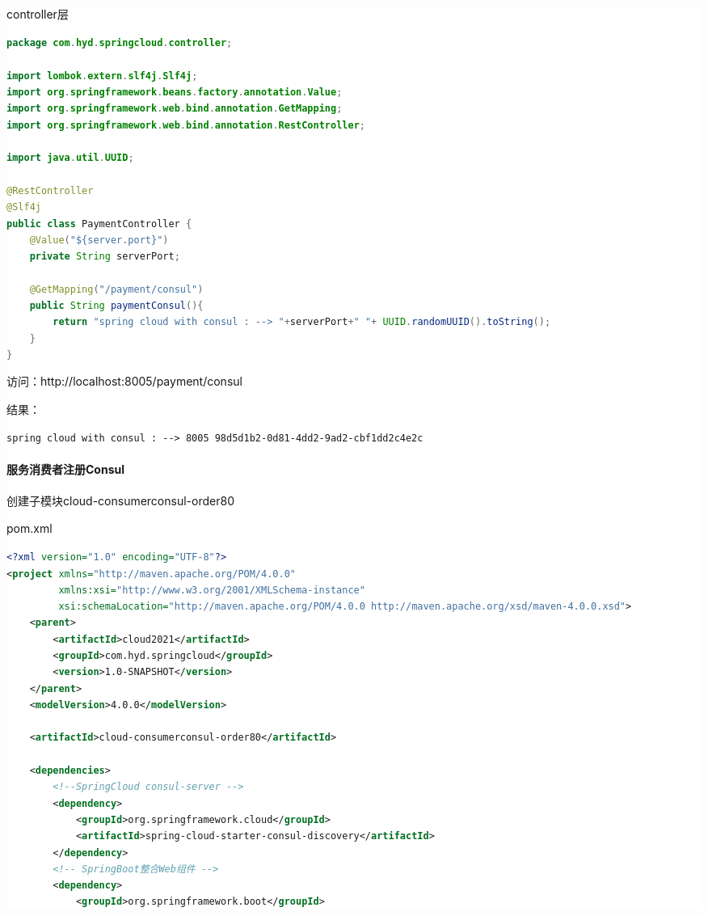 

controller层

```java
package com.hyd.springcloud.controller;

import lombok.extern.slf4j.Slf4j;
import org.springframework.beans.factory.annotation.Value;
import org.springframework.web.bind.annotation.GetMapping;
import org.springframework.web.bind.annotation.RestController;

import java.util.UUID;

@RestController
@Slf4j
public class PaymentController {
    @Value("${server.port}")
    private String serverPort;

    @GetMapping("/payment/consul")
    public String paymentConsul(){
        return "spring cloud with consul : --> "+serverPort+" "+ UUID.randomUUID().toString();
    }
}

```



访问：http://localhost:8005/payment/consul

结果：

```
spring cloud with consul : --> 8005 98d5d1b2-0d81-4dd2-9ad2-cbf1dd2c4e2c
```



#### 服务消费者注册Consul

创建子模块cloud-consumerconsul-order80

pom.xml

```xml
<?xml version="1.0" encoding="UTF-8"?>
<project xmlns="http://maven.apache.org/POM/4.0.0"
         xmlns:xsi="http://www.w3.org/2001/XMLSchema-instance"
         xsi:schemaLocation="http://maven.apache.org/POM/4.0.0 http://maven.apache.org/xsd/maven-4.0.0.xsd">
    <parent>
        <artifactId>cloud2021</artifactId>
        <groupId>com.hyd.springcloud</groupId>
        <version>1.0-SNAPSHOT</version>
    </parent>
    <modelVersion>4.0.0</modelVersion>

    <artifactId>cloud-consumerconsul-order80</artifactId>

    <dependencies>
        <!--SpringCloud consul-server -->
        <dependency>
            <groupId>org.springframework.cloud</groupId>
            <artifactId>spring-cloud-starter-consul-discovery</artifactId>
        </dependency>
        <!-- SpringBoot整合Web组件 -->
        <dependency>
            <groupId>org.springframework.boot</groupId>
```